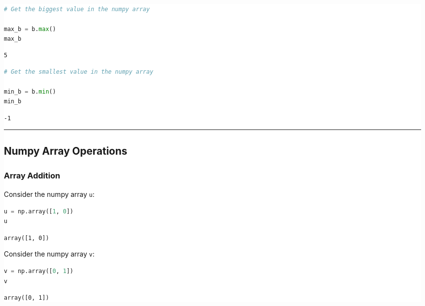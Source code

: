 


```python
# Get the biggest value in the numpy array

max_b = b.max()
max_b
```




    5




```python
# Get the smallest value in the numpy array

min_b = b.min()
min_b
```




    -1



<hr>


<h2 id="op">Numpy Array Operations</h2>


<h3 id="add">Array Addition</h3>


Consider the numpy array <code>u</code>:



```python
u = np.array([1, 0])
u
```




    array([1, 0])



Consider the numpy array <code>v</code>:



```python
v = np.array([0, 1])
v
```




    array([0, 1])

